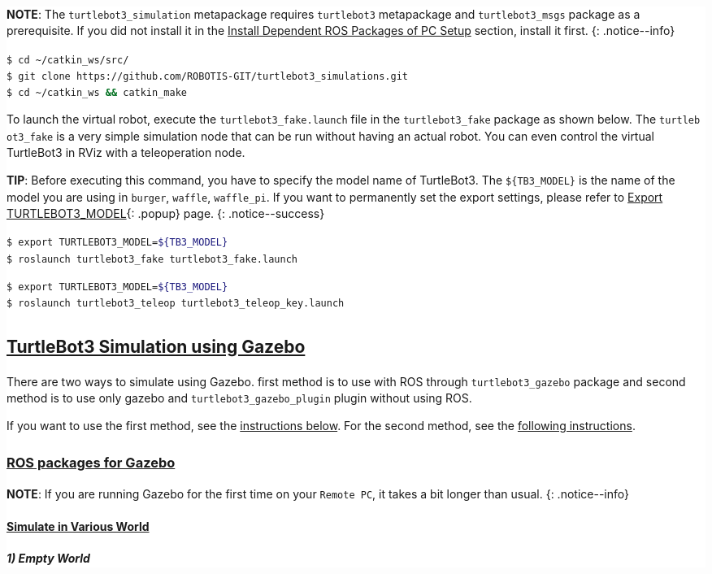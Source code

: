 **NOTE**: The `turtlebot3_simulation` metapackage requires `turtlebot3` metapackage and `turtlebot3_msgs` package as a prerequisite. If you did not install it in the [Install Dependent ROS Packages of PC Setup][pc_setup] section, install it first.
{: .notice--info}

``` bash
$ cd ~/catkin_ws/src/
$ git clone https://github.com/ROBOTIS-GIT/turtlebot3_simulations.git
$ cd ~/catkin_ws && catkin_make
```

To launch the virtual robot, execute the `turtlebot3_fake.launch` file in the `turtlebot3_fake` package as shown below. The `turtlebot3_fake` is a very simple simulation node that can be run without having an actual robot. You can even control the virtual TurtleBot3 in RViz with a teleoperation node.

**TIP**: Before executing this command, you have to specify the model name of TurtleBot3. The `${TB3_MODEL}` is the name of the model you are using in `burger`, `waffle`, `waffle_pi`. If you want to permanently set the export settings, please refer to [Export TURTLEBOT3_MODEL][export_turtlebot3_model]{: .popup} page.
{: .notice--success}

``` bash
$ export TURTLEBOT3_MODEL=${TB3_MODEL}
$ roslaunch turtlebot3_fake turtlebot3_fake.launch
```

``` bash
$ export TURTLEBOT3_MODEL=${TB3_MODEL}
$ roslaunch turtlebot3_teleop turtlebot3_teleop_key.launch
```

## [TurtleBot3 Simulation using Gazebo](#turtlebot3-simulation-using-gazebo)

<iframe width="560" height="315" src="https://www.youtube.com/embed/UzOoJ6a_mOg" frameborder="0" allow="autoplay; encrypted-media" allowfullscreen></iframe>

There are two ways to simulate using Gazebo. first method is to use with ROS through `turtlebot3_gazebo` package and second method is to use only gazebo and `turtlebot3_gazebo_plugin` plugin without using ROS.

If you want to use the first method, see the [instructions below](#ros-packages-for-gazebo). For the second method, see the [following instructions](#standalone-gazebo-plugin).

### [ROS packages for Gazebo](#ros-packages-for-gazebo)

**NOTE**: If you are running Gazebo for the first time on your `Remote PC`, it takes a bit longer than usual.
{: .notice--info}

#### [Simulate in Various World](#simulate-in-various-world)

##### 1) Empty World


[pc_setup]: /docs/en/platform/turtlebot3/pc_setup/#install-dependent-ros-packages
[export_turtlebot3_model]: /docs/en/platform/turtlebot3/export_turtlebot3_model
[slam]: /docs/en/platform/turtlebot3/slam/#slam
[navigation]: /docs/en/platform/turtlebot3/navigation/#navigation